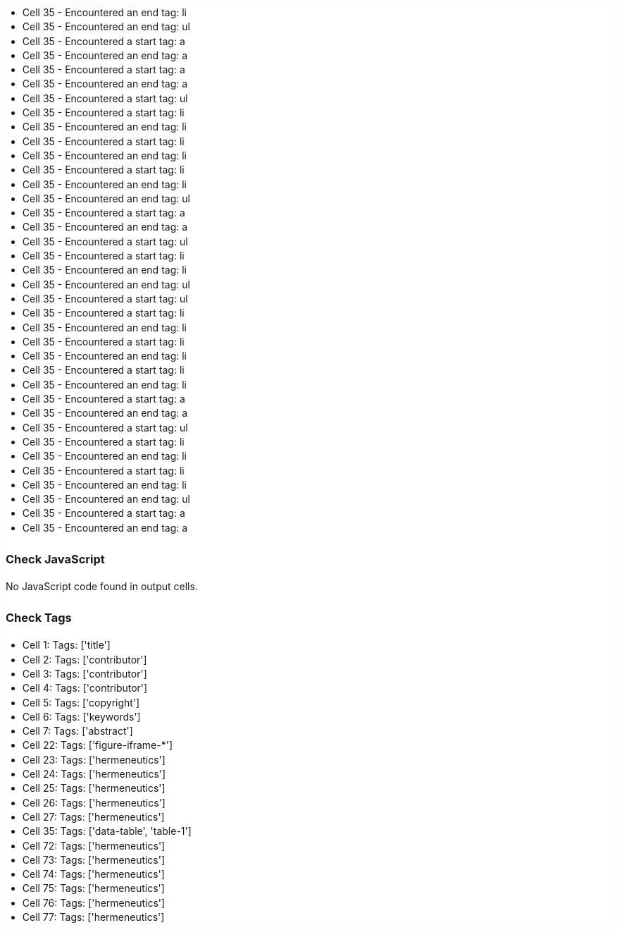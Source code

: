 - Cell 35 - Encountered an end tag: li
- Cell 35 - Encountered an end tag: ul
- Cell 35 - Encountered a start tag: a
- Cell 35 - Encountered an end tag: a
- Cell 35 - Encountered a start tag: a
- Cell 35 - Encountered an end tag: a
- Cell 35 - Encountered a start tag: ul
- Cell 35 - Encountered a start tag: li
- Cell 35 - Encountered an end tag: li
- Cell 35 - Encountered a start tag: li
- Cell 35 - Encountered an end tag: li
- Cell 35 - Encountered a start tag: li
- Cell 35 - Encountered an end tag: li
- Cell 35 - Encountered an end tag: ul
- Cell 35 - Encountered a start tag: a
- Cell 35 - Encountered an end tag: a
- Cell 35 - Encountered a start tag: ul
- Cell 35 - Encountered a start tag: li
- Cell 35 - Encountered an end tag: li
- Cell 35 - Encountered an end tag: ul
- Cell 35 - Encountered a start tag: ul
- Cell 35 - Encountered a start tag: li
- Cell 35 - Encountered an end tag: li
- Cell 35 - Encountered a start tag: li
- Cell 35 - Encountered an end tag: li
- Cell 35 - Encountered a start tag: li
- Cell 35 - Encountered an end tag: li
- Cell 35 - Encountered a start tag: a
- Cell 35 - Encountered an end tag: a
- Cell 35 - Encountered a start tag: ul
- Cell 35 - Encountered a start tag: li
- Cell 35 - Encountered an end tag: li
- Cell 35 - Encountered a start tag: li
- Cell 35 - Encountered an end tag: li
- Cell 35 - Encountered an end tag: ul
- Cell 35 - Encountered a start tag: a
- Cell 35 - Encountered an end tag: a


### Check JavaScript
No JavaScript code found in output cells.


### Check Tags
- Cell 1: Tags: ['title']
- Cell 2: Tags: ['contributor']
- Cell 3: Tags: ['contributor']
- Cell 4: Tags: ['contributor']
- Cell 5: Tags: ['copyright']
- Cell 6: Tags: ['keywords']
- Cell 7: Tags: ['abstract']
- Cell 22: Tags: ['figure-iframe-*']
- Cell 23: Tags: ['hermeneutics']
- Cell 24: Tags: ['hermeneutics']
- Cell 25: Tags: ['hermeneutics']
- Cell 26: Tags: ['hermeneutics']
- Cell 27: Tags: ['hermeneutics']
- Cell 35: Tags: ['data-table', 'table-1']
- Cell 72: Tags: ['hermeneutics']
- Cell 73: Tags: ['hermeneutics']
- Cell 74: Tags: ['hermeneutics']
- Cell 75: Tags: ['hermeneutics']
- Cell 76: Tags: ['hermeneutics']
- Cell 77: Tags: ['hermeneutics']